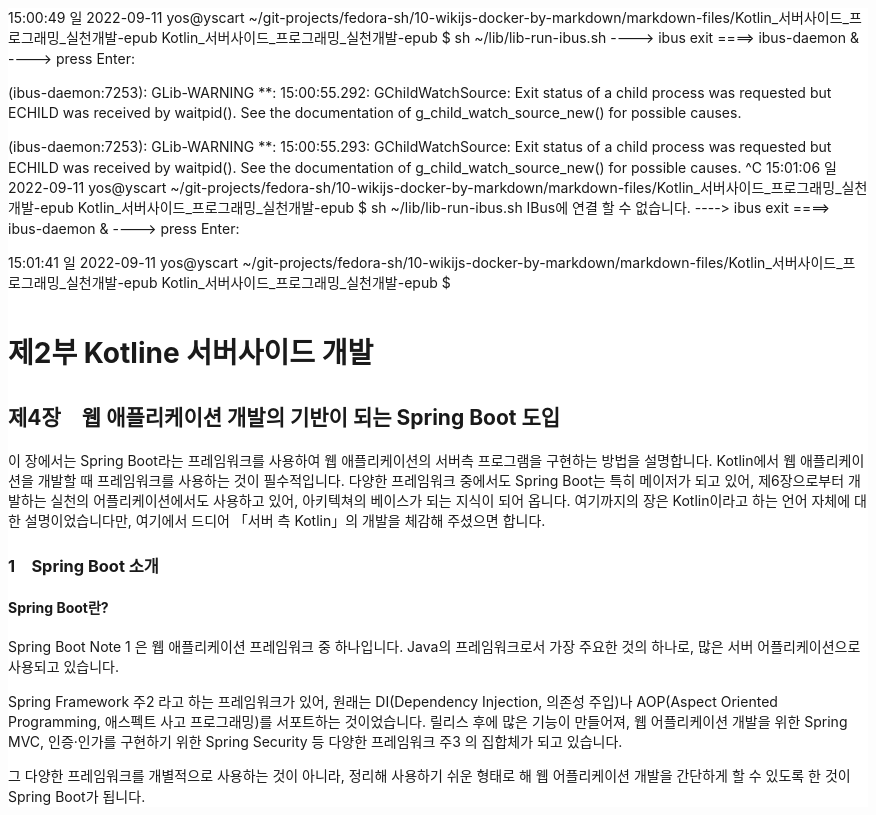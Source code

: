 

15:00:49 일 2022-09-11 yos@yscart ~/git-projects/fedora-sh/10-wikijs-docker-by-markdown/markdown-files/Kotlin_서버사이드_프로그래밍_실천개발-epub
Kotlin_서버사이드_프로그래밍_실천개발-epub $ sh ~/lib/lib-run-ibus.sh 
----> ibus exit
====> ibus-daemon &
----> press Enter:

(ibus-daemon:7253): GLib-WARNING **: 15:00:55.292: GChildWatchSource: Exit status of a child process was requested but ECHILD was received by waitpid(). See the documentation of g_child_watch_source_new() for possible causes.

(ibus-daemon:7253): GLib-WARNING **: 15:00:55.293: GChildWatchSource: Exit status of a child process was requested but ECHILD was received by waitpid(). See the documentation of g_child_watch_source_new() for possible causes.
^C
15:01:06 일 2022-09-11 yos@yscart ~/git-projects/fedora-sh/10-wikijs-docker-by-markdown/markdown-files/Kotlin_서버사이드_프로그래밍_실천개발-epub
Kotlin_서버사이드_프로그래밍_실천개발-epub $ sh ~/lib/lib-run-ibus.sh 
IBus에 연결 할 수 없습니다.
----> ibus exit
====> ibus-daemon &
----> press Enter:

15:01:41 일 2022-09-11 yos@yscart ~/git-projects/fedora-sh/10-wikijs-docker-by-markdown/markdown-files/Kotlin_서버사이드_프로그래밍_실천개발-epub
Kotlin_서버사이드_프로그래밍_실천개발-epub $ 







# 제2부 Kotline 서버사이드 개발

## 제4장　웹 애플리케이션 개발의 기반이 되는 Spring Boot 도입

이 장에서는 Spring Boot라는 프레임워크를 사용하여 웹 애플리케이션의 서버측 프로그램을 구현하는 방법을 설명합니다. Kotlin에서 웹 애플리케이션을 개발할 때 프레임워크를 사용하는 것이 필수적입니다. 다양한 프레임워크 중에서도 Spring Boot는 특히 메이저가 되고 있어, 제6장으로부터 개발하는 실천의 어플리케이션에서도 사용하고 있어, 아키텍쳐의 베이스가 되는 지식이 되어 옵니다. 여기까지의 장은 Kotlin이라고 하는 언어 자체에 대한 설명이었습니다만, 여기에서 드디어 「서버 측 Kotlin」의 개발을 체감해 주셨으면 합니다.

### 1　Spring Boot 소개

#### Spring Boot란?

Spring Boot Note 1 은 웹 애플리케이션 프레임워크 중 하나입니다. Java의 프레임워크로서 가장 주요한 것의 하나로, 많은 서버 어플리케이션으로 사용되고 있습니다.

Spring Framework 주2 라고 하는 프레임워크가 있어, 원래는 DI(Dependency Injection, 의존성 주입)나 AOP(Aspect Oriented Programming, 애스펙트 사고 프로그래밍)를 서포트하는 것이었습니다. 릴리스 후에 많은 기능이 만들어져, 웹 어플리케이션 개발을 위한 Spring MVC, 인증·인가를 구현하기 위한 Spring Security 등 다양한 프레임워크 주3 의 집합체가 되고 있습니다.

그 다양한 프레임워크를 개별적으로 사용하는 것이 아니라, 정리해 사용하기 쉬운 형태로 해 웹 어플리케이션 개발을 간단하게 할 수 있도록 한 것이 Spring Boot가 됩니다.
